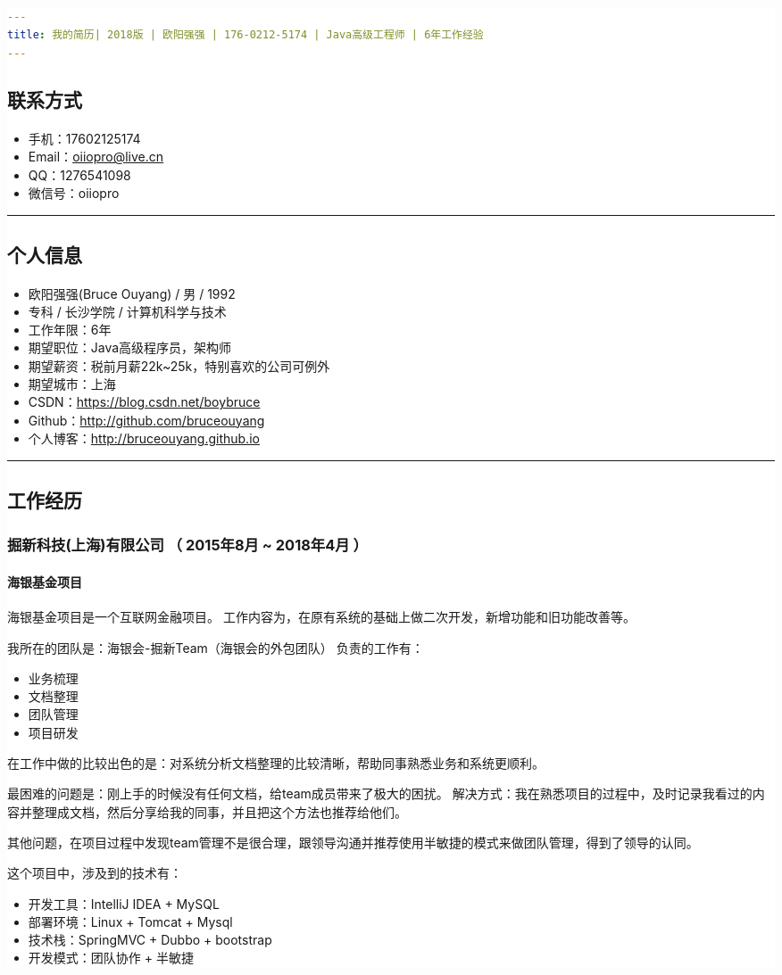```yaml
---
title: 我的简历| 2018版 | 欧阳强强 | 176-0212-5174 | Java高级工程师 | 6年工作经验
---
```


## 联系方式

- 手机：17602125174
- Email：oiiopro@live.cn
- QQ：1276541098
- 微信号：oiiopro

---

## 个人信息

- 欧阳强强(Bruce Ouyang) / 男 / 1992 
- 专科 / 长沙学院 / 计算机科学与技术 
- 工作年限：6年
- 期望职位：Java高级程序员，架构师
- 期望薪资：税前月薪22k~25k，特别喜欢的公司可例外
- 期望城市：上海
- CSDN：https://blog.csdn.net/boybruce
- Github：http://github.com/bruceouyang
- 个人博客：http://bruceouyang.github.io 
---

## 工作经历

### 掘新科技(上海)有限公司 （ 2015年8月 ~ 2018年4月 ）

#### 海银基金项目
海银基金项目是一个互联网金融项目。
工作内容为，在原有系统的基础上做二次开发，新增功能和旧功能改善等。

我所在的团队是：海银会-掘新Team（海银会的外包团队）
负责的工作有：
- 业务梳理
- 文档整理
- 团队管理
- 项目研发

在工作中做的比较出色的是：对系统分析文档整理的比较清晰，帮助同事熟悉业务和系统更顺利。

最困难的问题是：刚上手的时候没有任何文档，给team成员带来了极大的困扰。
解决方式：我在熟悉项目的过程中，及时记录我看过的内容并整理成文档，然后分享给我的同事，并且把这个方法也推荐给他们。

其他问题，在项目过程中发现team管理不是很合理，跟领导沟通并推荐使用半敏捷的模式来做团队管理，得到了领导的认同。

这个项目中，涉及到的技术有：
- 开发工具：IntelliJ IDEA + MySQL
- 部署环境：Linux + Tomcat + Mysql
- 技术栈：SpringMVC + Dubbo + bootstrap
- 开发模式：团队协作 + 半敏捷
